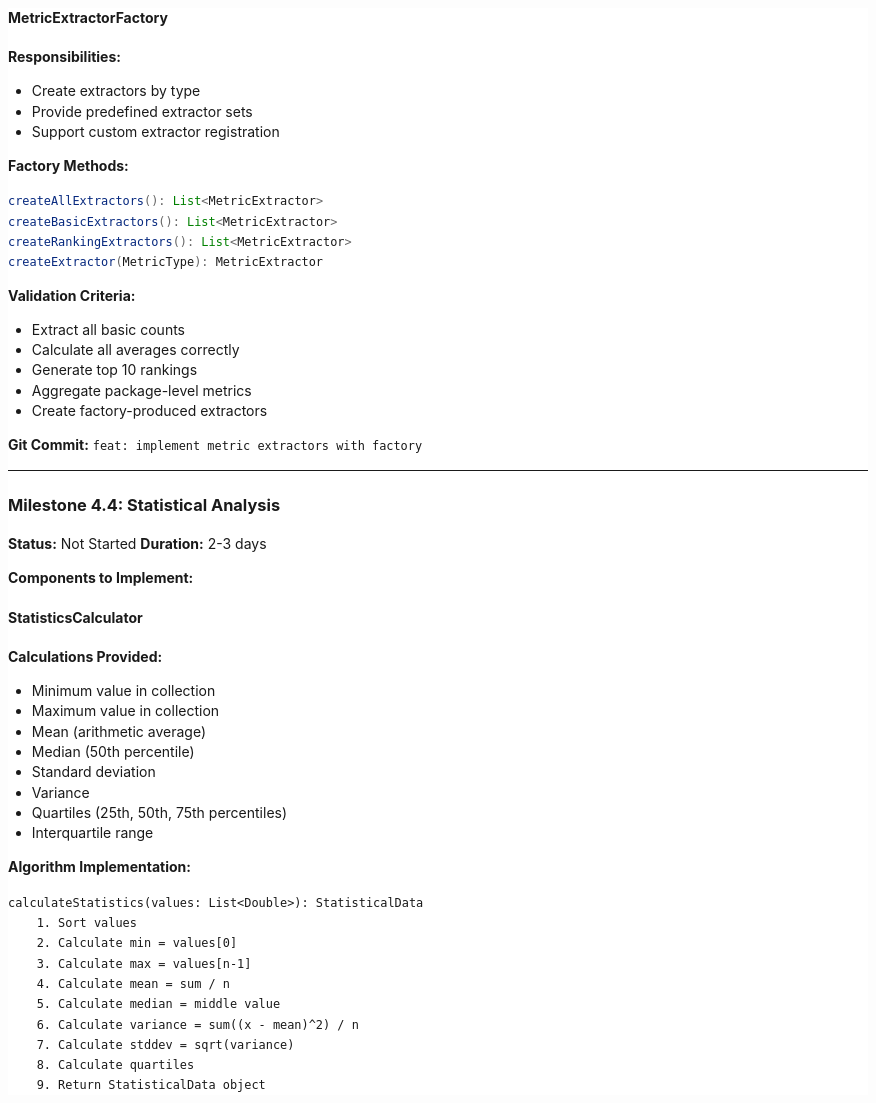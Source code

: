 #### MetricExtractorFactory
**Responsibilities:**
- Create extractors by type
- Provide predefined extractor sets
- Support custom extractor registration

**Factory Methods:**
```java
createAllExtractors(): List<MetricExtractor>
createBasicExtractors(): List<MetricExtractor>
createRankingExtractors(): List<MetricExtractor>
createExtractor(MetricType): MetricExtractor
```

**Validation Criteria:**
- Extract all basic counts
- Calculate all averages correctly
- Generate top 10 rankings
- Aggregate package-level metrics
- Create factory-produced extractors

**Git Commit:** `feat: implement metric extractors with factory`

---

### Milestone 4.4: Statistical Analysis
**Status:** Not Started
**Duration:** 2-3 days

**Components to Implement:**

#### StatisticsCalculator
**Calculations Provided:**
- Minimum value in collection
- Maximum value in collection
- Mean (arithmetic average)
- Median (50th percentile)
- Standard deviation
- Variance
- Quartiles (25th, 50th, 75th percentiles)
- Interquartile range

**Algorithm Implementation:**
```
calculateStatistics(values: List<Double>): StatisticalData
    1. Sort values
    2. Calculate min = values[0]
    3. Calculate max = values[n-1]
    4. Calculate mean = sum / n
    5. Calculate median = middle value
    6. Calculate variance = sum((x - mean)^2) / n
    7. Calculate stddev = sqrt(variance)
    8. Calculate quartiles
    9. Return StatisticalData object
```
